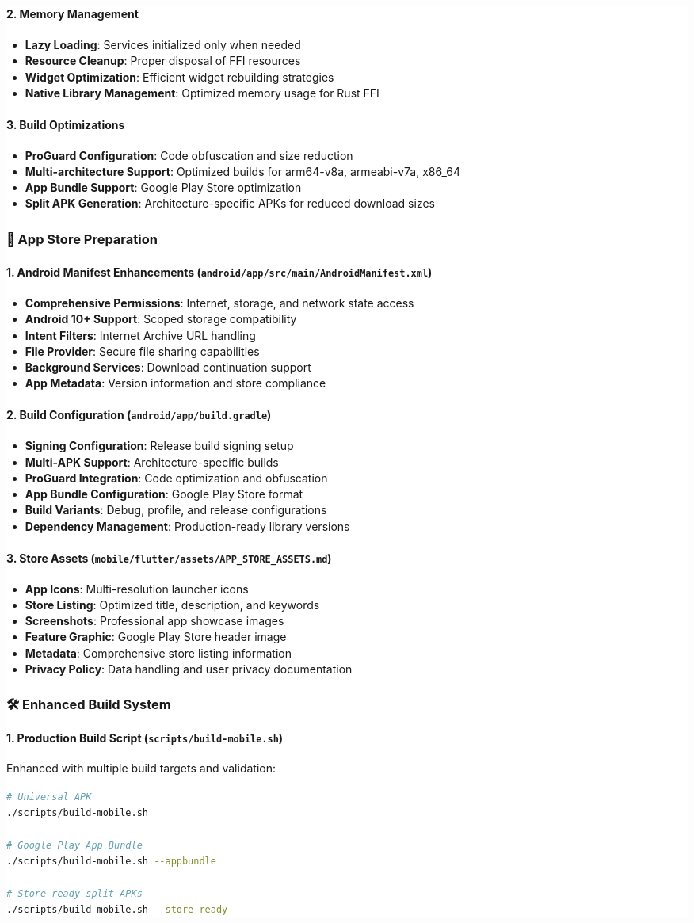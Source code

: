#### 2. Memory Management
- **Lazy Loading**: Services initialized only when needed
- **Resource Cleanup**: Proper disposal of FFI resources
- **Widget Optimization**: Efficient widget rebuilding strategies
- **Native Library Management**: Optimized memory usage for Rust FFI

#### 3. Build Optimizations
- **ProGuard Configuration**: Code obfuscation and size reduction
- **Multi-architecture Support**: Optimized builds for arm64-v8a, armeabi-v7a, x86_64
- **App Bundle Support**: Google Play Store optimization
- **Split APK Generation**: Architecture-specific APKs for reduced download sizes

### 🏪 App Store Preparation

#### 1. Android Manifest Enhancements (`android/app/src/main/AndroidManifest.xml`)
- **Comprehensive Permissions**: Internet, storage, and network state access
- **Android 10+ Support**: Scoped storage compatibility
- **Intent Filters**: Internet Archive URL handling
- **File Provider**: Secure file sharing capabilities
- **Background Services**: Download continuation support
- **App Metadata**: Version information and store compliance

#### 2. Build Configuration (`android/app/build.gradle`)
- **Signing Configuration**: Release build signing setup
- **Multi-APK Support**: Architecture-specific builds
- **ProGuard Integration**: Code optimization and obfuscation
- **App Bundle Configuration**: Google Play Store format
- **Build Variants**: Debug, profile, and release configurations
- **Dependency Management**: Production-ready library versions

#### 3. Store Assets (`mobile/flutter/assets/APP_STORE_ASSETS.md`)
- **App Icons**: Multi-resolution launcher icons
- **Store Listing**: Optimized title, description, and keywords
- **Screenshots**: Professional app showcase images
- **Feature Graphic**: Google Play Store header image
- **Metadata**: Comprehensive store listing information
- **Privacy Policy**: Data handling and user privacy documentation

### 🛠 Enhanced Build System

#### 1. Production Build Script (`scripts/build-mobile.sh`)
Enhanced with multiple build targets and validation:

```bash
# Universal APK
./scripts/build-mobile.sh

# Google Play App Bundle
./scripts/build-mobile.sh --appbundle

# Store-ready split APKs
./scripts/build-mobile.sh --store-ready
```
